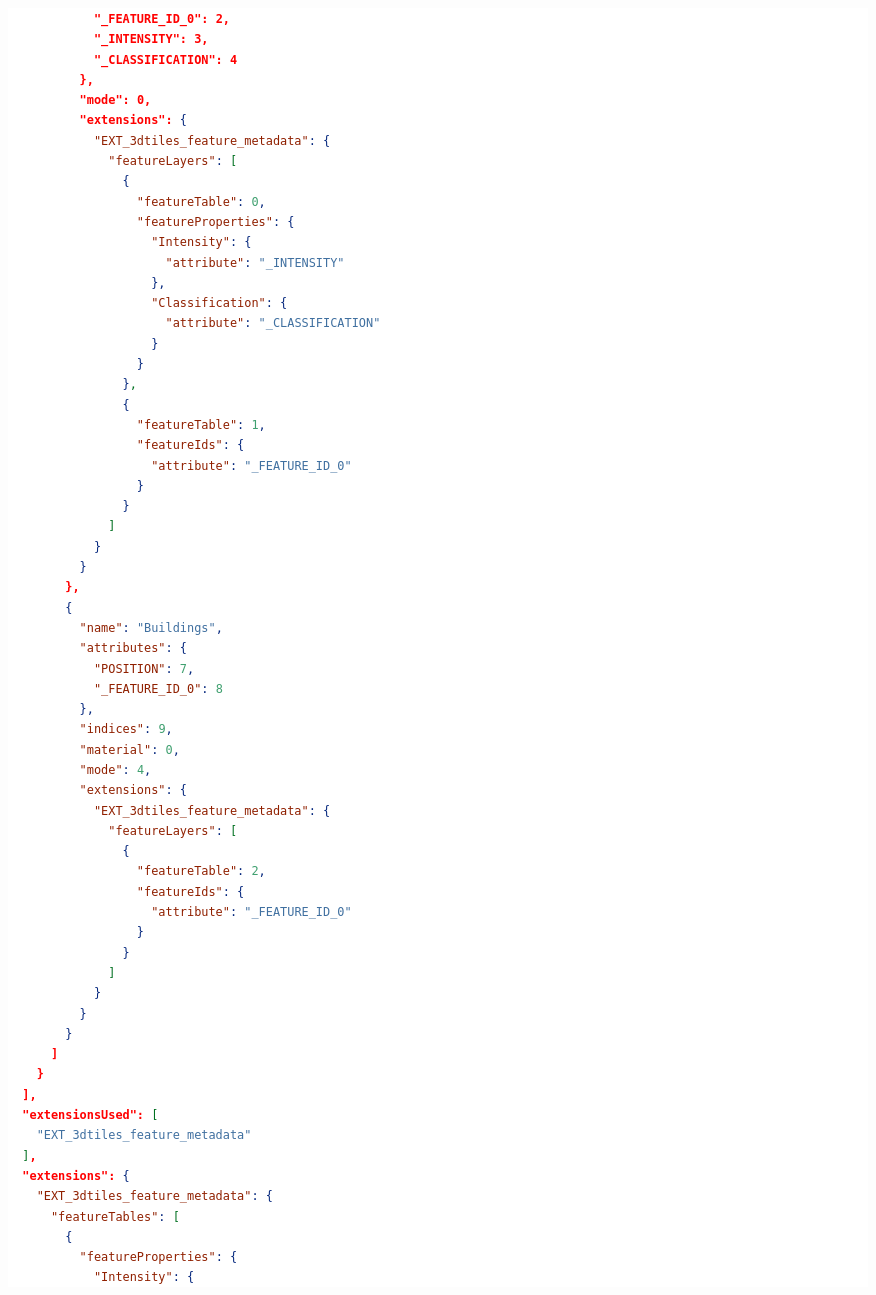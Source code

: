 ```json
            "_FEATURE_ID_0": 2,
            "_INTENSITY": 3,
            "_CLASSIFICATION": 4
          },
          "mode": 0,
          "extensions": {
            "EXT_3dtiles_feature_metadata": {
              "featureLayers": [
                {
                  "featureTable": 0,
                  "featureProperties": {
                    "Intensity": {
                      "attribute": "_INTENSITY"
                    },
                    "Classification": {
                      "attribute": "_CLASSIFICATION"
                    }
                  }
                },
                {
                  "featureTable": 1,
                  "featureIds": {
                    "attribute": "_FEATURE_ID_0"
                  }
                }
              ]
            }
          }
        },
        {
          "name": "Buildings",
          "attributes": {
            "POSITION": 7,
            "_FEATURE_ID_0": 8
          },
          "indices": 9,
          "material": 0,
          "mode": 4,
          "extensions": {
            "EXT_3dtiles_feature_metadata": {
              "featureLayers": [
                {
                  "featureTable": 2,
                  "featureIds": {
                    "attribute": "_FEATURE_ID_0"
                  }
                }
              ]
            }
          }
        }
      ]
    }
  ],
  "extensionsUsed": [
    "EXT_3dtiles_feature_metadata"
  ],
  "extensions": {
    "EXT_3dtiles_feature_metadata": {
      "featureTables": [
        {
          "featureProperties": {
            "Intensity": {
```